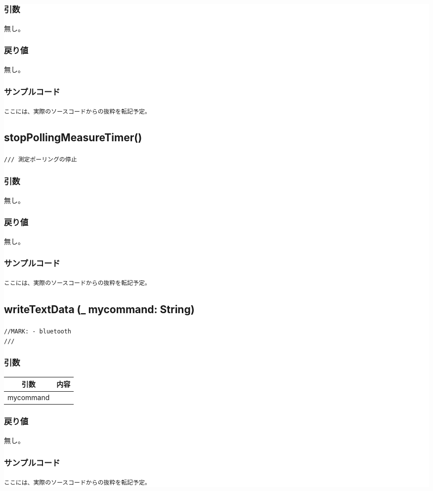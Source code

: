 ### 引数
無し。

### 戻り値
無し。

### サンプルコード
```
ここには、実際のソースコードからの抜粋を転記予定。
```


## stopPollingMeasureTimer()
    /// 測定ポーリングの停止

### 引数
無し。

### 戻り値
無し。

### サンプルコード
```
ここには、実際のソースコードからの抜粋を転記予定。
```


## writeTextData (_ mycommand: String)
    //MARK: - bluetooth
    ///

### 引数
| 引数  | 内容 |
| ------------- | ------------- |
| mycommand |  | 

### 戻り値
無し。

### サンプルコード
```
ここには、実際のソースコードからの抜粋を転記予定。
```
